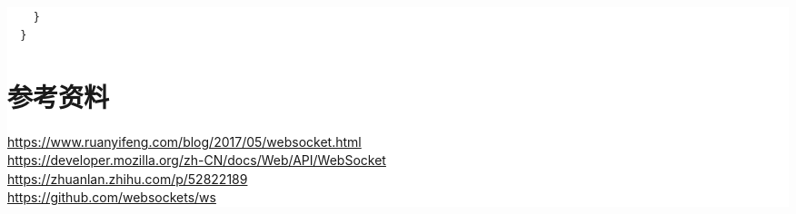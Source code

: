 ```js
    }
  }
```

# 参考资料
https://www.ruanyifeng.com/blog/2017/05/websocket.html  
https://developer.mozilla.org/zh-CN/docs/Web/API/WebSocket   
https://zhuanlan.zhihu.com/p/52822189  
https://github.com/websockets/ws  
